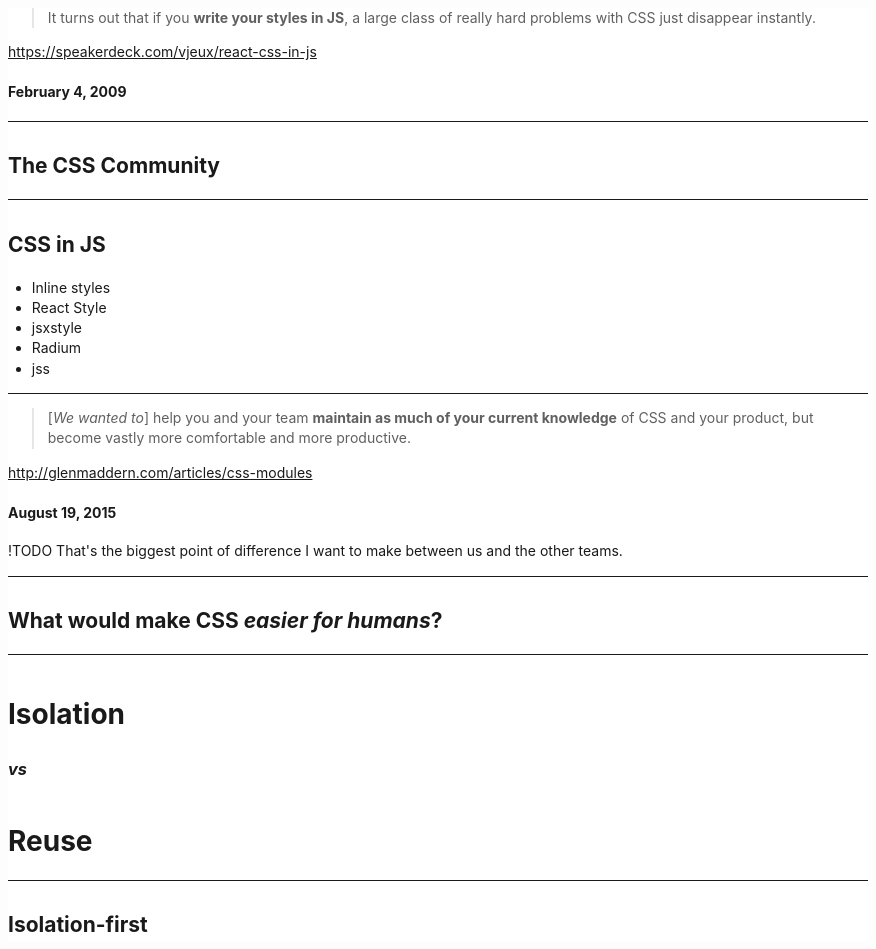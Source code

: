
> It turns out that if you **write your styles in JS**, a large class of really hard problems with CSS just disappear instantly.

https://speakerdeck.com/vjeux/react-css-in-js

#### February 4, 2009

---

<meta bg x-gif src="http://stream1.gifsoup.com/webroot/animatedgifs/483186_o.gif" n-times="0.79" align="bottom"></meta>

## The CSS Community

---

## CSS in JS

* Inline styles
* React Style
* jsxstyle
* Radium
* jss

---

> [*We wanted to*] help you and your team **maintain as much of your current knowledge** of CSS and your product, but become vastly more comfortable and more productive.

http://glenmaddern.com/articles/css-modules

#### August 19, 2015

!TODO That's the biggest point of difference I want to make between us and the other teams.

---

## What would make CSS *easier for humans*?

---

# Isolation

### ***vs***

# Reuse

---

## Isolation-first

